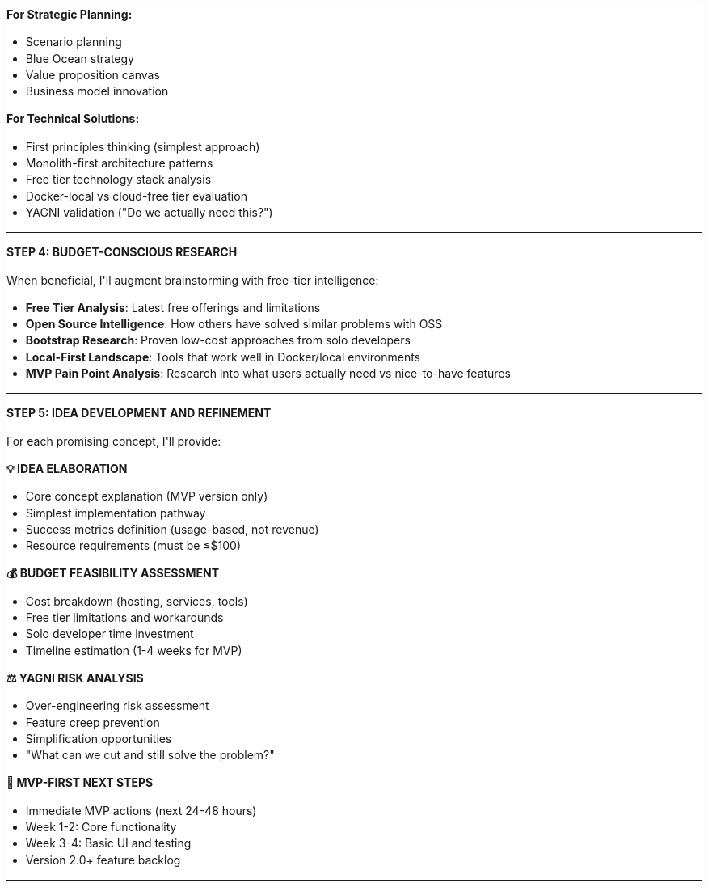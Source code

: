 **For Strategic Planning:**
- Scenario planning
- Blue Ocean strategy
- Value proposition canvas
- Business model innovation

**For Technical Solutions:**
- First principles thinking (simplest approach)
- Monolith-first architecture patterns
- Free tier technology stack analysis
- Docker-local vs cloud-free tier evaluation
- YAGNI validation ("Do we actually need this?")

---

**STEP 4: BUDGET-CONSCIOUS RESEARCH**

When beneficial, I'll augment brainstorming with free-tier intelligence:

- **Free Tier Analysis**: Latest free offerings and limitations
- **Open Source Intelligence**: How others have solved similar problems with OSS
- **Bootstrap Research**: Proven low-cost approaches from solo developers
- **Local-First Landscape**: Tools that work well in Docker/local environments
- **MVP Pain Point Analysis**: Research into what users actually need vs nice-to-have features

---

**STEP 5: IDEA DEVELOPMENT AND REFINEMENT**

For each promising concept, I'll provide:

**💡 IDEA ELABORATION**
- Core concept explanation (MVP version only)
- Simplest implementation pathway
- Success metrics definition (usage-based, not revenue)
- Resource requirements (must be ≤$100)

**💰 BUDGET FEASIBILITY ASSESSMENT**  
- Cost breakdown (hosting, services, tools)
- Free tier limitations and workarounds
- Solo developer time investment
- Timeline estimation (1-4 weeks for MVP)

**⚖️ YAGNI RISK ANALYSIS**
- Over-engineering risk assessment
- Feature creep prevention
- Simplification opportunities
- "What can we cut and still solve the problem?"

**🚀 MVP-FIRST NEXT STEPS**
- Immediate MVP actions (next 24-48 hours)
- Week 1-2: Core functionality
- Week 3-4: Basic UI and testing
- Version 2.0+ feature backlog

---
